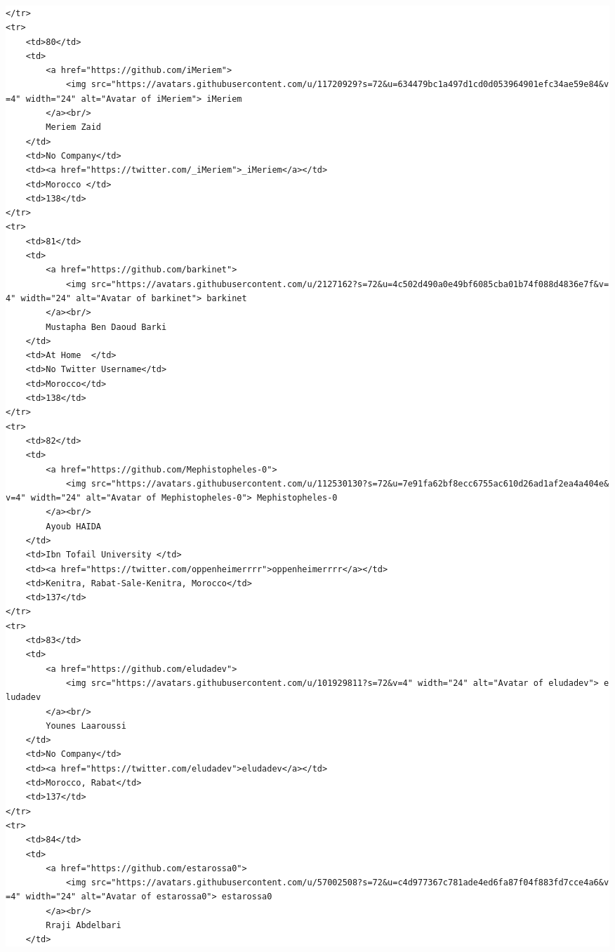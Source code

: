 	</tr>
	<tr>
		<td>80</td>
		<td>
			<a href="https://github.com/iMeriem">
				<img src="https://avatars.githubusercontent.com/u/11720929?s=72&u=634479bc1a497d1cd0d053964901efc34ae59e84&v=4" width="24" alt="Avatar of iMeriem"> iMeriem
			</a><br/>
			Meriem Zaid
		</td>
		<td>No Company</td>
		<td><a href="https://twitter.com/_iMeriem">_iMeriem</a></td>
		<td>Morocco </td>
		<td>138</td>
	</tr>
	<tr>
		<td>81</td>
		<td>
			<a href="https://github.com/barkinet">
				<img src="https://avatars.githubusercontent.com/u/2127162?s=72&u=4c502d490a0e49bf6085cba01b74f088d4836e7f&v=4" width="24" alt="Avatar of barkinet"> barkinet
			</a><br/>
			Mustapha Ben Daoud Barki
		</td>
		<td>At Home  </td>
		<td>No Twitter Username</td>
		<td>Morocco</td>
		<td>138</td>
	</tr>
	<tr>
		<td>82</td>
		<td>
			<a href="https://github.com/Mephistopheles-0">
				<img src="https://avatars.githubusercontent.com/u/112530130?s=72&u=7e91fa62bf8ecc6755ac610d26ad1af2ea4a404e&v=4" width="24" alt="Avatar of Mephistopheles-0"> Mephistopheles-0
			</a><br/>
			Ayoub HAIDA
		</td>
		<td>Ibn Tofail University </td>
		<td><a href="https://twitter.com/oppenheimerrrr">oppenheimerrrr</a></td>
		<td>Kenitra, Rabat-Sale-Kenitra, Morocco</td>
		<td>137</td>
	</tr>
	<tr>
		<td>83</td>
		<td>
			<a href="https://github.com/eludadev">
				<img src="https://avatars.githubusercontent.com/u/101929811?s=72&v=4" width="24" alt="Avatar of eludadev"> eludadev
			</a><br/>
			Younes Laaroussi
		</td>
		<td>No Company</td>
		<td><a href="https://twitter.com/eludadev">eludadev</a></td>
		<td>Morocco, Rabat</td>
		<td>137</td>
	</tr>
	<tr>
		<td>84</td>
		<td>
			<a href="https://github.com/estarossa0">
				<img src="https://avatars.githubusercontent.com/u/57002508?s=72&u=c4d977367c781ade4ed6fa87f04f883fd7cce4a6&v=4" width="24" alt="Avatar of estarossa0"> estarossa0
			</a><br/>
			Rraji Abdelbari
		</td>